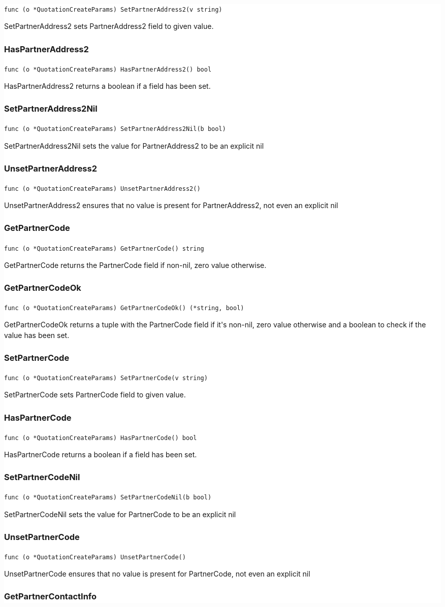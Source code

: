 `func (o *QuotationCreateParams) SetPartnerAddress2(v string)`

SetPartnerAddress2 sets PartnerAddress2 field to given value.

### HasPartnerAddress2

`func (o *QuotationCreateParams) HasPartnerAddress2() bool`

HasPartnerAddress2 returns a boolean if a field has been set.

### SetPartnerAddress2Nil

`func (o *QuotationCreateParams) SetPartnerAddress2Nil(b bool)`

 SetPartnerAddress2Nil sets the value for PartnerAddress2 to be an explicit nil

### UnsetPartnerAddress2
`func (o *QuotationCreateParams) UnsetPartnerAddress2()`

UnsetPartnerAddress2 ensures that no value is present for PartnerAddress2, not even an explicit nil
### GetPartnerCode

`func (o *QuotationCreateParams) GetPartnerCode() string`

GetPartnerCode returns the PartnerCode field if non-nil, zero value otherwise.

### GetPartnerCodeOk

`func (o *QuotationCreateParams) GetPartnerCodeOk() (*string, bool)`

GetPartnerCodeOk returns a tuple with the PartnerCode field if it's non-nil, zero value otherwise
and a boolean to check if the value has been set.

### SetPartnerCode

`func (o *QuotationCreateParams) SetPartnerCode(v string)`

SetPartnerCode sets PartnerCode field to given value.

### HasPartnerCode

`func (o *QuotationCreateParams) HasPartnerCode() bool`

HasPartnerCode returns a boolean if a field has been set.

### SetPartnerCodeNil

`func (o *QuotationCreateParams) SetPartnerCodeNil(b bool)`

 SetPartnerCodeNil sets the value for PartnerCode to be an explicit nil

### UnsetPartnerCode
`func (o *QuotationCreateParams) UnsetPartnerCode()`

UnsetPartnerCode ensures that no value is present for PartnerCode, not even an explicit nil
### GetPartnerContactInfo

